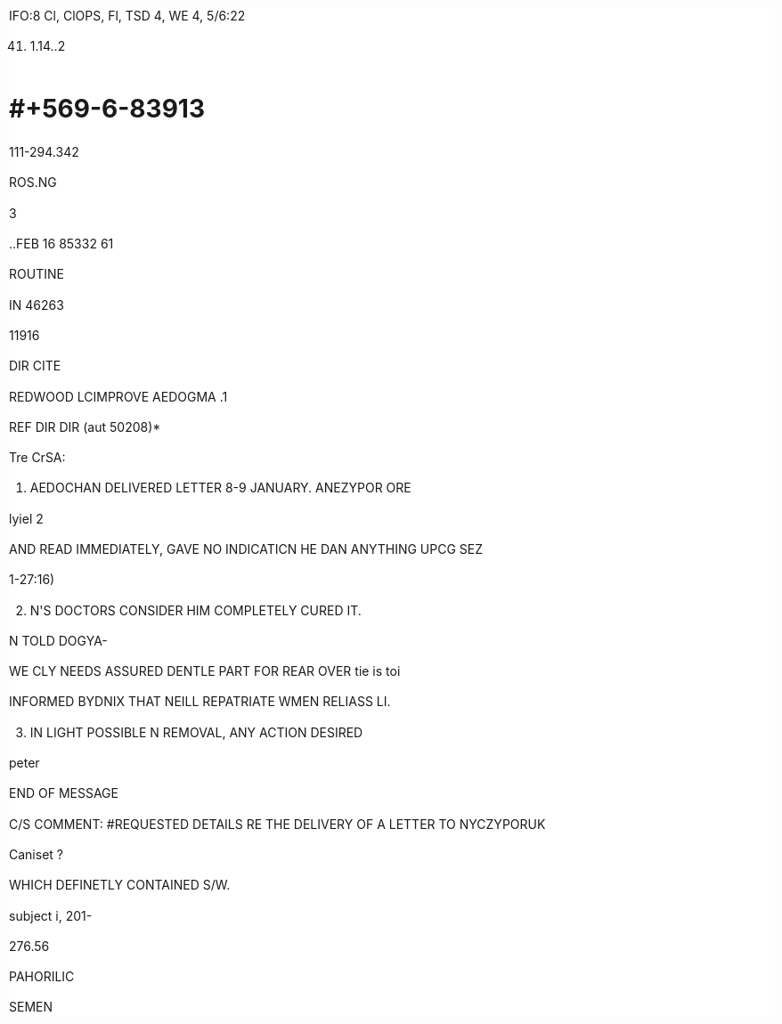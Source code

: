 IFO:8 Cl, ClOPS, Fl, TSD 4, WE 4, 5/6:22

41. 1.14..2

# #+569-6-83913

111-294.342

ROS.NG

3

..FEB 16 85332 61

ROUTINE

IN 46263

11916

DIR CITE

REDWOOD LCIMPROVE AEDOGMA .1

REF DIR DIR (aut 50208)*

Tre CrSA:

1. AEDOCHAN DELIVERED LETTER 8-9 JANUARY. ANEZYPOR ORE

lyiel 2

AND READ IMMEDIATELY, GAVE NO INDICATICN HE DAN ANYTHING UPCG SEZ

1-27:16)

2. N'S DOCTORS CONSIDER HIM COMPLETELY CURED IT.

N TOLD DOGYA-

WE CLY NEEDS ASSURED DENTLE PART FOR REAR OVER tie is toi

INFORMED BYDNIX THAT NEILL REPATRIATE WMEN RELIASS LI.

3. IN LIGHT POSSIBLE N REMOVAL, ANY ACTION DESIRED

peter

END OF MESSAGE

C/S COMMENT: #REQUESTED DETAILS RE THE DELIVERY OF A LETTER TO NYCZYPORUK

Caniset ?

WHICH DEFINETLY CONTAINED S/W.

subject i, 201-

276.56

PAHORILIC

SEMEN
